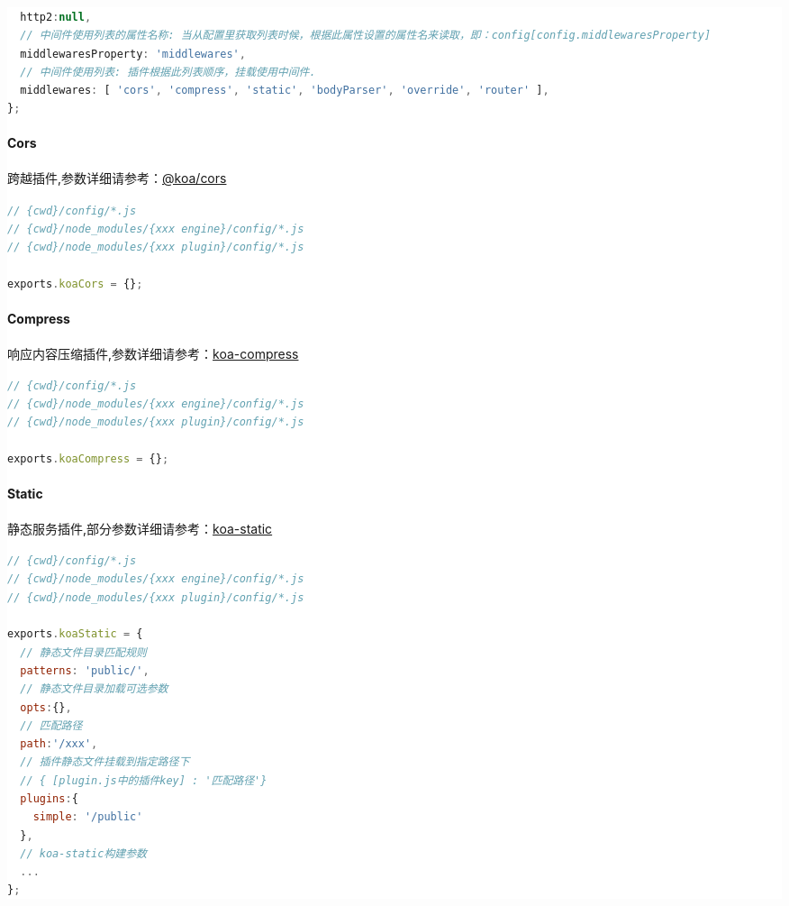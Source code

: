``` javascript
  http2:null,
  // 中间件使用列表的属性名称: 当从配置里获取列表时候，根据此属性设置的属性名来读取，即：config[config.middlewaresProperty]
  middlewaresProperty: 'middlewares',
  // 中间件使用列表: 插件根据此列表顺序，挂载使用中间件.
  middlewares: [ 'cors', 'compress', 'static', 'bodyParser', 'override', 'router' ],
};

```

#### Cors ####
跨越插件,参数详细请参考：[@koa/cors](https://github.com/koajs/cors)

``` javascript
// {cwd}/config/*.js
// {cwd}/node_modules/{xxx engine}/config/*.js
// {cwd}/node_modules/{xxx plugin}/config/*.js

exports.koaCors = {};
```

#### Compress ####
响应内容压缩插件,参数详细请参考：[koa-compress](https://github.com/koajs/compress#readme)

``` javascript
// {cwd}/config/*.js
// {cwd}/node_modules/{xxx engine}/config/*.js
// {cwd}/node_modules/{xxx plugin}/config/*.js

exports.koaCompress = {};
```

#### Static ####
静态服务插件,部分参数详细请参考：[koa-static](https://github.com/koajs/static#readme)

``` javascript
// {cwd}/config/*.js
// {cwd}/node_modules/{xxx engine}/config/*.js
// {cwd}/node_modules/{xxx plugin}/config/*.js

exports.koaStatic = {
  // 静态文件目录匹配规则
  patterns: 'public/',
  // 静态文件目录加载可选参数
  opts:{},
  // 匹配路径
  path:'/xxx',
  // 插件静态文件挂载到指定路径下
  // { [plugin.js中的插件key] : '匹配路径'}
  plugins:{
    simple: '/public'
  },
  // koa-static构建参数
  ...
};
```
